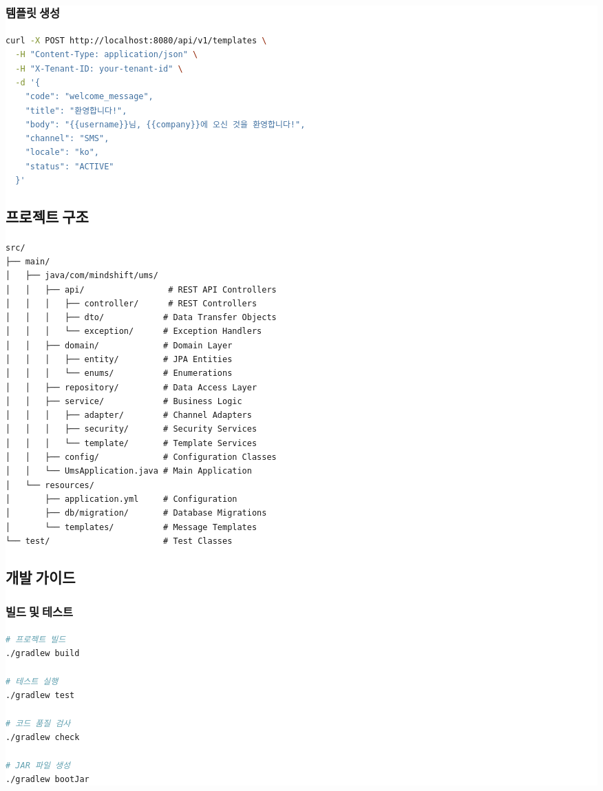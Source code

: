 ### 템플릿 생성
```bash
curl -X POST http://localhost:8080/api/v1/templates \
  -H "Content-Type: application/json" \
  -H "X-Tenant-ID: your-tenant-id" \
  -d '{
    "code": "welcome_message",
    "title": "환영합니다!",
    "body": "{{username}}님, {{company}}에 오신 것을 환영합니다!",
    "channel": "SMS",
    "locale": "ko",
    "status": "ACTIVE"
  }'
```

## 프로젝트 구조

```
src/
├── main/
│   ├── java/com/mindshift/ums/
│   │   ├── api/                 # REST API Controllers
│   │   │   ├── controller/      # REST Controllers
│   │   │   ├── dto/            # Data Transfer Objects
│   │   │   └── exception/      # Exception Handlers
│   │   ├── domain/             # Domain Layer
│   │   │   ├── entity/         # JPA Entities
│   │   │   └── enums/          # Enumerations
│   │   ├── repository/         # Data Access Layer
│   │   ├── service/            # Business Logic
│   │   │   ├── adapter/        # Channel Adapters
│   │   │   ├── security/       # Security Services
│   │   │   └── template/       # Template Services
│   │   ├── config/             # Configuration Classes
│   │   └── UmsApplication.java # Main Application
│   └── resources/
│       ├── application.yml     # Configuration
│       ├── db/migration/       # Database Migrations
│       └── templates/          # Message Templates
└── test/                       # Test Classes
```

## 개발 가이드

### 빌드 및 테스트
```bash
# 프로젝트 빌드
./gradlew build

# 테스트 실행
./gradlew test

# 코드 품질 검사
./gradlew check

# JAR 파일 생성
./gradlew bootJar
```
